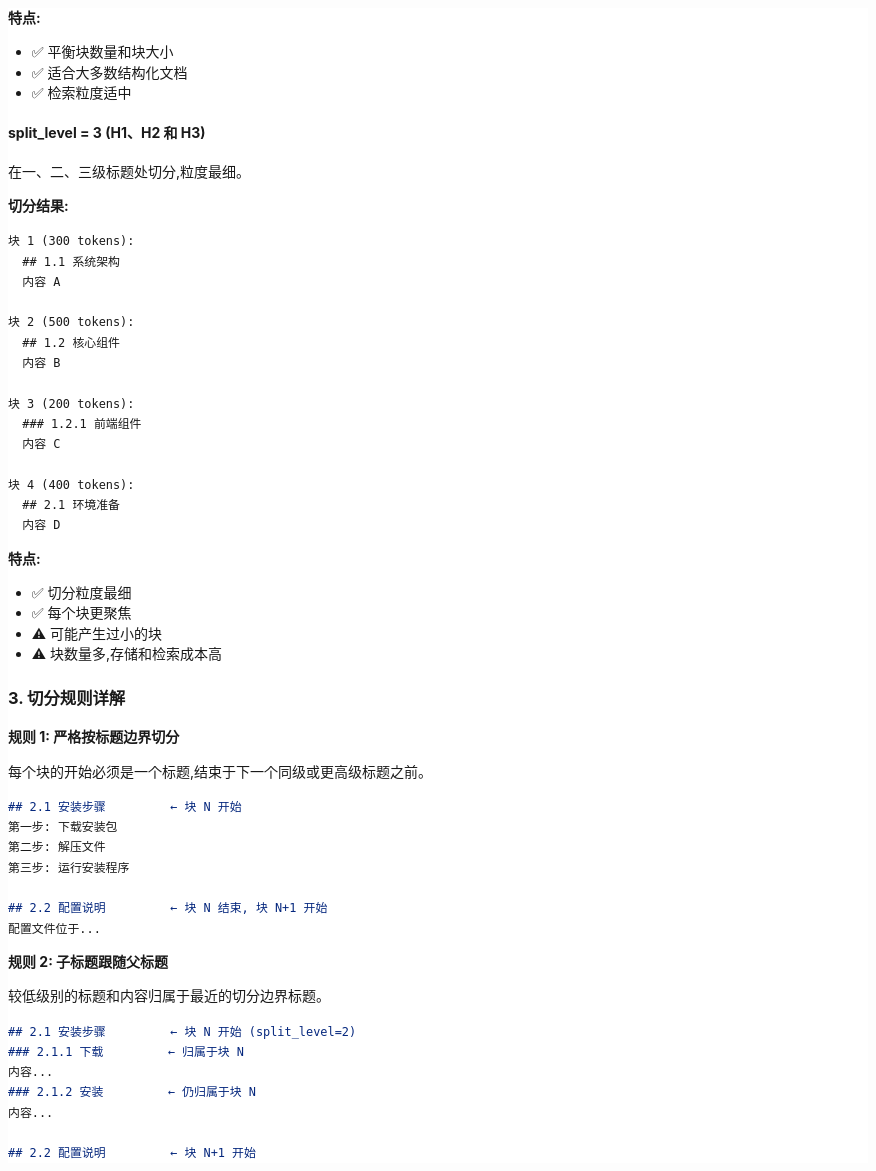 **特点:**
- ✅ 平衡块数量和块大小
- ✅ 适合大多数结构化文档
- ✅ 检索粒度适中

#### split_level = 3 (H1、H2 和 H3)

在一、二、三级标题处切分,粒度最细。

**切分结果:**
```
块 1 (300 tokens):
  ## 1.1 系统架构
  内容 A

块 2 (500 tokens):
  ## 1.2 核心组件
  内容 B

块 3 (200 tokens):
  ### 1.2.1 前端组件
  内容 C

块 4 (400 tokens):
  ## 2.1 环境准备
  内容 D
```

**特点:**
- ✅ 切分粒度最细
- ✅ 每个块更聚焦
- ⚠️ 可能产生过小的块
- ⚠️ 块数量多,存储和检索成本高

### 3. 切分规则详解

**规则 1: 严格按标题边界切分**

每个块的开始必须是一个标题,结束于下一个同级或更高级标题之前。

```markdown
## 2.1 安装步骤         ← 块 N 开始
第一步: 下载安装包
第二步: 解压文件
第三步: 运行安装程序

## 2.2 配置说明         ← 块 N 结束, 块 N+1 开始
配置文件位于...
```

**规则 2: 子标题跟随父标题**

较低级别的标题和内容归属于最近的切分边界标题。

```markdown
## 2.1 安装步骤         ← 块 N 开始 (split_level=2)
### 2.1.1 下载         ← 归属于块 N
内容...
### 2.1.2 安装         ← 仍归属于块 N
内容...

## 2.2 配置说明         ← 块 N+1 开始
```
